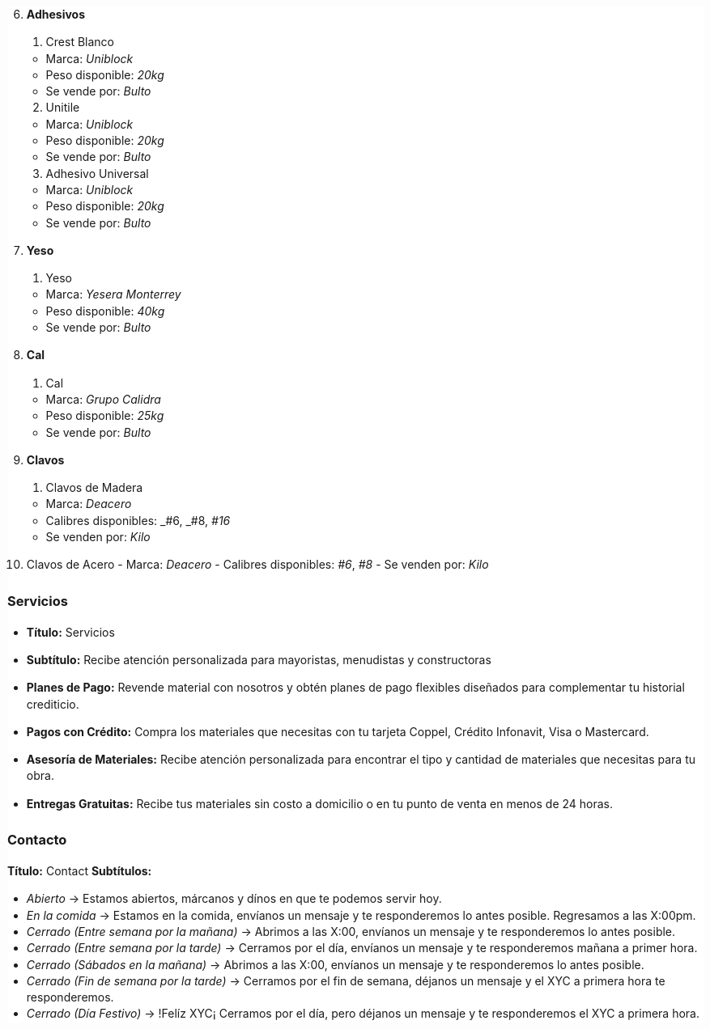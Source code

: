 6. __Adhesivos__
   1. Crest Blanco
    - Marca: _Uniblock_
    - Peso disponible: _20kg_
    - Se vende por: _Bulto_
   2. Unitile
    - Marca: _Uniblock_
    - Peso disponible: _20kg_
    - Se vende por: _Bulto_
   3. Adhesivo Universal
    - Marca: _Uniblock_
    - Peso disponible: _20kg_
    - Se vende por: _Bulto_
7. __Yeso__
   1. Yeso
    - Marca: _Yesera Monterrey_
    - Peso disponible: _40kg_
    - Se vende por: _Bulto_

8. __Cal__
   1. Cal
    - Marca: _Grupo Calidra_
    - Peso disponible: _25kg_
    - Se vende por: _Bulto_

9. __Clavos__
   1. Clavos de Madera
    - Marca: _Deacero_
    - Calibres disponibles: _#6, _#8, _#16_
    - Se venden por: _Kilo_
  2. Clavos de Acero
    - Marca: _Deacero_
    - Calibres disponibles: _#6_, _#8_
    - Se venden por: _Kilo_

### Servicios
- __Título:__ Servicios
- __Subtítulo:__ Recibe atención personalizada para mayoristas, menudistas y constructoras

- __Planes de Pago:__ Revende material con nosotros y obtén planes de pago flexibles diseñados para complementar tu historial crediticio.
- __Pagos con Crédito:__ Compra los materiales que necesitas con tu tarjeta Coppel, Crédito Infonavit, Visa o Mastercard.
- __Asesoría de Materiales:__ Recibe atención personalizada para encontrar el tipo y cantidad de materiales que necesitas para tu obra.
- __Entregas Gratuitas:__ Recibe tus materiales sin costo a domicilio o en tu punto de venta en menos de 24 horas.

### Contacto
__Título:__ Contact
  __Subtítulos:__
  - _Abierto_ -> Estamos abiertos, márcanos y dínos en que te podemos servir hoy.
  - _En la comida_ -> Estamos en la comida, envíanos un mensaje y te responderemos lo antes posible. Regresamos a las X:00pm.
  - _Cerrado (Entre semana por la mañana)_ -> Abrimos a las X:00, envíanos un mensaje y te responderemos lo antes posible.
  - _Cerrado (Entre semana por la tarde)_ -> Cerramos por el día, envíanos un mensaje y te responderemos mañana a primer hora.
  - _Cerrado (Sábados en la mañana)_ -> Abrimos a las X:00, envíanos un mensaje y te responderemos lo antes posible.
  - _Cerrado (Fin de semana por la tarde)_ -> Cerramos por el fin de semana, déjanos un mensaje y el XYC a primera hora te responderemos.
  - _Cerrado (Día Festivo)_ -> !Felíz XYC¡ Cerramos por el día, pero déjanos un mensaje y te responderemos el XYC a primera hora.
